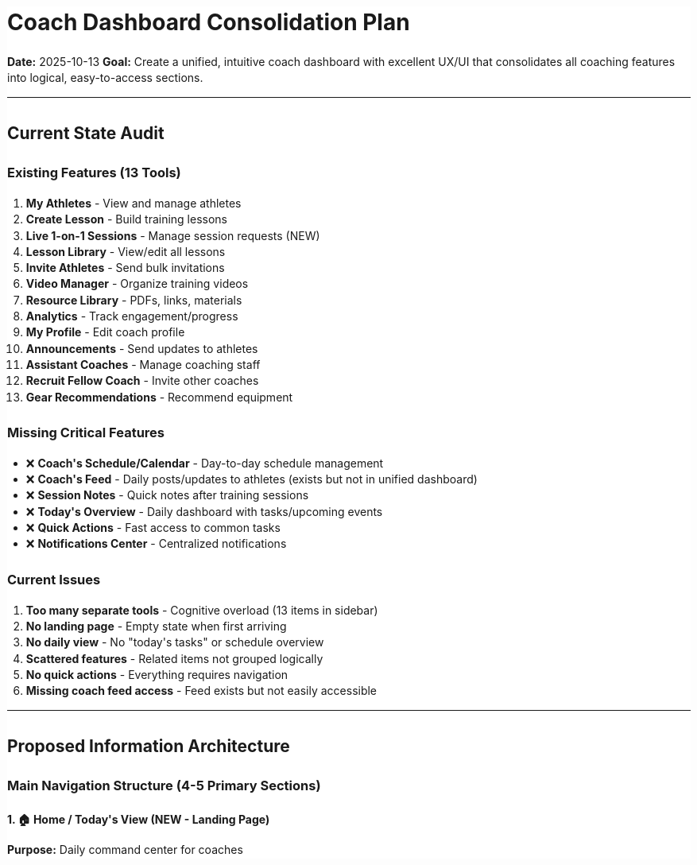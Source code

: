 # Coach Dashboard Consolidation Plan
**Date:** 2025-10-13
**Goal:** Create a unified, intuitive coach dashboard with excellent UX/UI that consolidates all coaching features into logical, easy-to-access sections.

---

## Current State Audit

### Existing Features (13 Tools)
1. **My Athletes** - View and manage athletes
2. **Create Lesson** - Build training lessons
3. **Live 1-on-1 Sessions** - Manage session requests (NEW)
4. **Lesson Library** - View/edit all lessons
5. **Invite Athletes** - Send bulk invitations
6. **Video Manager** - Organize training videos
7. **Resource Library** - PDFs, links, materials
8. **Analytics** - Track engagement/progress
9. **My Profile** - Edit coach profile
10. **Announcements** - Send updates to athletes
11. **Assistant Coaches** - Manage coaching staff
12. **Recruit Fellow Coach** - Invite other coaches
13. **Gear Recommendations** - Recommend equipment

### Missing Critical Features
- ❌ **Coach's Schedule/Calendar** - Day-to-day schedule management
- ❌ **Coach's Feed** - Daily posts/updates to athletes (exists but not in unified dashboard)
- ❌ **Session Notes** - Quick notes after training sessions
- ❌ **Today's Overview** - Daily dashboard with tasks/upcoming events
- ❌ **Quick Actions** - Fast access to common tasks
- ❌ **Notifications Center** - Centralized notifications

### Current Issues
1. **Too many separate tools** - Cognitive overload (13 items in sidebar)
2. **No landing page** - Empty state when first arriving
3. **No daily view** - No "today's tasks" or schedule overview
4. **Scattered features** - Related items not grouped logically
5. **No quick actions** - Everything requires navigation
6. **Missing coach feed access** - Feed exists but not easily accessible

---

## Proposed Information Architecture

### Main Navigation Structure (4-5 Primary Sections)

#### 1. 🏠 **Home / Today's View** (NEW - Landing Page)
**Purpose:** Daily command center for coaches
